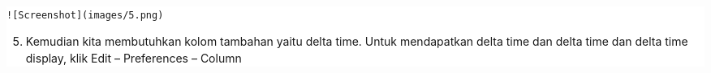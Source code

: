     ![Screenshot](images/5.png)

5. Kemudian kita membutuhkan kolom tambahan yaitu delta time. Untuk mendapatkan delta time dan delta time dan delta time display, klik Edit – Preferences – Column
